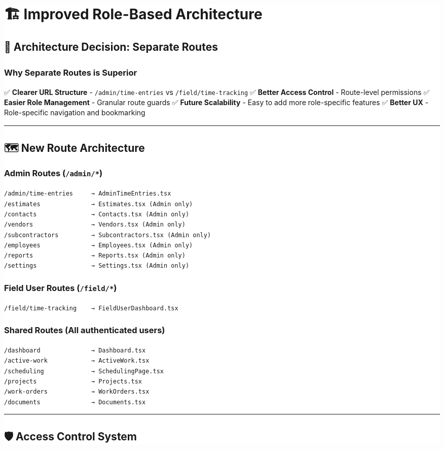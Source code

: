 # 🏗️ Improved Role-Based Architecture

## 🎯 **Architecture Decision: Separate Routes**

### **Why Separate Routes is Superior**

✅ **Clearer URL Structure** - `/admin/time-entries` vs `/field/time-tracking`
✅ **Better Access Control** - Route-level permissions
✅ **Easier Role Management** - Granular route guards
✅ **Future Scalability** - Easy to add more role-specific features
✅ **Better UX** - Role-specific navigation and bookmarking

---

## 🗺️ **New Route Architecture**

### **Admin Routes** (`/admin/*`)

```
/admin/time-entries     → AdminTimeEntries.tsx
/estimates              → Estimates.tsx (Admin only)
/contacts               → Contacts.tsx (Admin only)
/vendors                → Vendors.tsx (Admin only)
/subcontractors         → Subcontractors.tsx (Admin only)
/employees              → Employees.tsx (Admin only)
/reports                → Reports.tsx (Admin only)
/settings               → Settings.tsx (Admin only)
```

### **Field User Routes** (`/field/*`)

```
/field/time-tracking    → FieldUserDashboard.tsx
```

### **Shared Routes** (All authenticated users)

```
/dashboard              → Dashboard.tsx
/active-work            → ActiveWork.tsx
/scheduling             → SchedulingPage.tsx
/projects               → Projects.tsx
/work-orders            → WorkOrders.tsx
/documents              → Documents.tsx
```

---

## 🛡️ **Access Control System**
